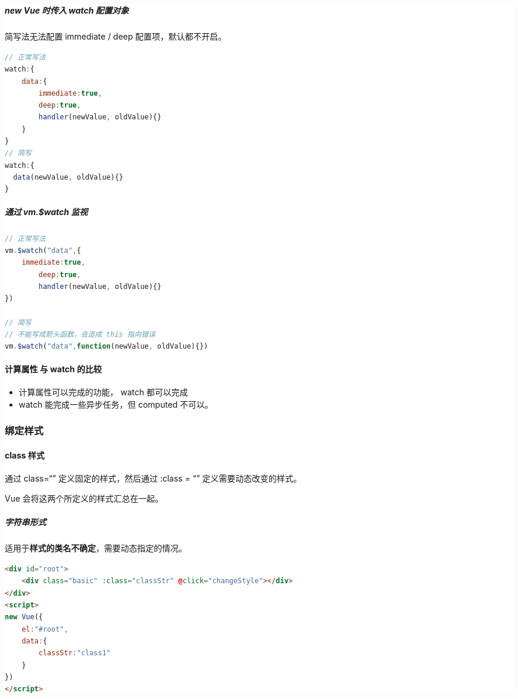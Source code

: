 ##### new Vue 时传入 watch 配置对象

简写法无法配置 immediate / deep 配置项，默认都不开启。

```js
// 正常写法
watch:{
	data:{
		immediate:true,
		deep:true,
		handler(newValue, oldValue){}
	}
}
// 简写
watch:{
  data(newValue, oldValue){}
}
```

##### 通过 vm.$watch 监视

```js
// 正常写法
vm.$watch("data",{
	immediate:true,
		deep:true,
		handler(newValue, oldValue){}
})

// 简写
// 不能写成箭头函数，会造成 this 指向错误
vm.$watch("data",function(newValue, oldValue){})
```

#### 计算属性 与 watch 的比较

- 计算属性可以完成的功能， watch 都可以完成
- watch 能完成一些异步任务，但 computed 不可以。

### 绑定样式

#### class 样式

通过 class=“” 定义固定的样式，然后通过 :class = “” 定义需要动态改变的样式。

Vue 会将这两个所定义的样式汇总在一起。

##### 字符串形式

适用于**样式的类名不确定**，需要动态指定的情况。

```html
<div id="root">
	<div class="basic" :class="classStr" @click="changeStyle"></div>
</div> 
<script>
new Vue({
	el:"#root",
	data:{
		classStr:"class1"
	}
})
</script>
```
